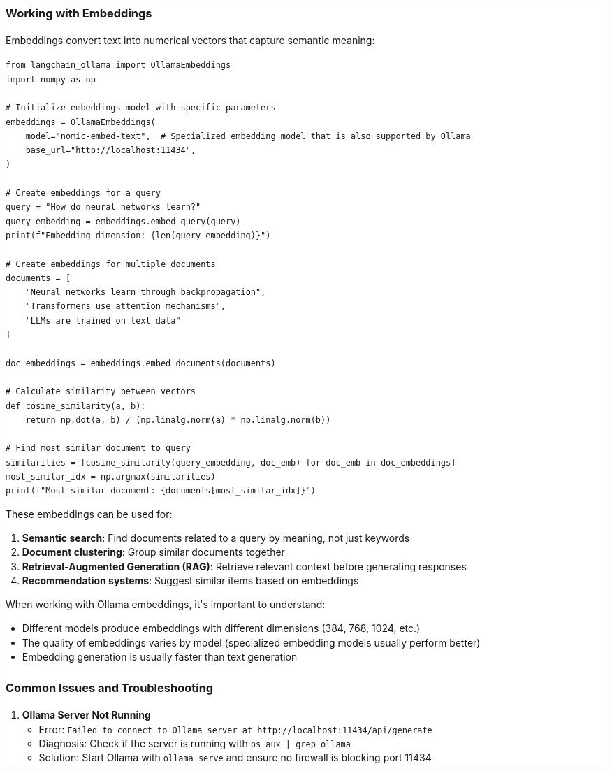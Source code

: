 ### Working with Embeddings

Embeddings convert text into numerical vectors that capture semantic meaning:

```{python}
from langchain_ollama import OllamaEmbeddings
import numpy as np

# Initialize embeddings model with specific parameters
embeddings = OllamaEmbeddings(
    model="nomic-embed-text",  # Specialized embedding model that is also supported by Ollama
    base_url="http://localhost:11434",
)

# Create embeddings for a query
query = "How do neural networks learn?"
query_embedding = embeddings.embed_query(query)
print(f"Embedding dimension: {len(query_embedding)}")

# Create embeddings for multiple documents
documents = [
    "Neural networks learn through backpropagation",
    "Transformers use attention mechanisms",
    "LLMs are trained on text data"
]

doc_embeddings = embeddings.embed_documents(documents)

# Calculate similarity between vectors
def cosine_similarity(a, b):
    return np.dot(a, b) / (np.linalg.norm(a) * np.linalg.norm(b))

# Find most similar document to query
similarities = [cosine_similarity(query_embedding, doc_emb) for doc_emb in doc_embeddings]
most_similar_idx = np.argmax(similarities)
print(f"Most similar document: {documents[most_similar_idx]}")
```

These embeddings can be used for:

1. **Semantic search**: Find documents related to a query by meaning, not just keywords
2. **Document clustering**: Group similar documents together
3. **Retrieval-Augmented Generation (RAG)**: Retrieve relevant context before generating responses
4. **Recommendation systems**: Suggest similar items based on embeddings

When working with Ollama embeddings, it's important to understand:

- Different models produce embeddings with different dimensions (384, 768, 1024, etc.)
- The quality of embeddings varies by model (specialized embedding models usually perform better)
- Embedding generation is usually faster than text generation

### Common Issues and Troubleshooting

1. **Ollama Server Not Running**
   - Error: `Failed to connect to Ollama server at http://localhost:11434/api/generate`
   - Diagnosis: Check if the server is running with `ps aux | grep ollama`
   - Solution: Start Ollama with `ollama serve` and ensure no firewall is blocking port 11434
